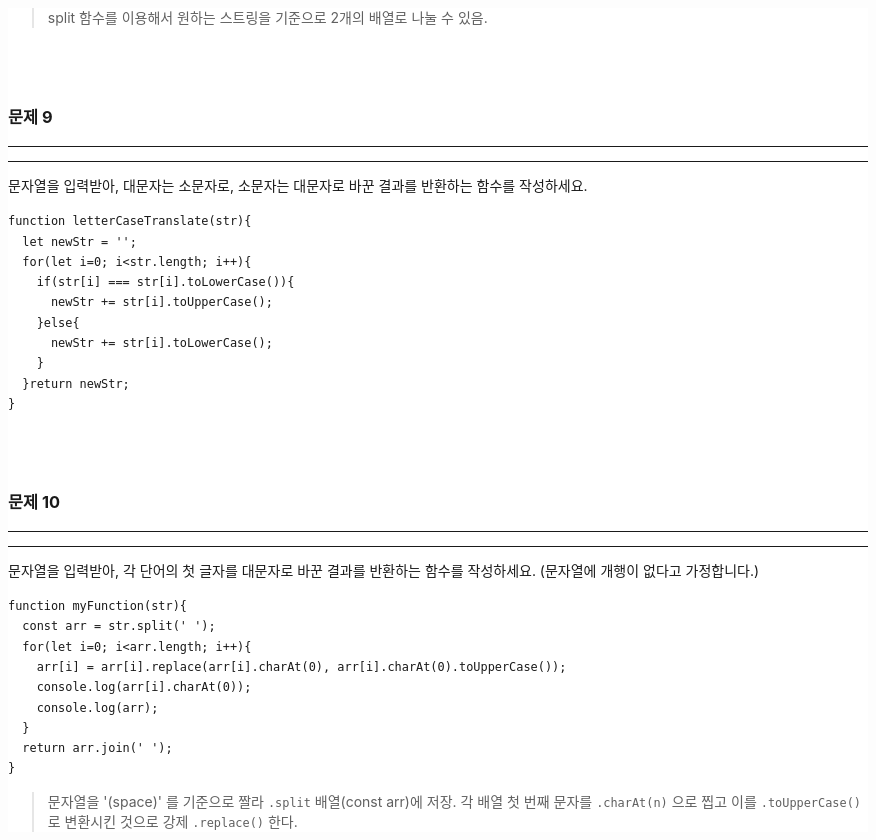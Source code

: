 > split 함수를 이용해서 원하는 스트링을 기준으로 2개의 배열로 나눌 수 있음.





<br></br>
### 문제 9
____
____

문자열을 입력받아, 대문자는 소문자로, 소문자는 대문자로 바꾼 결과를 반환하는 함수를 작성하세요.


```
function letterCaseTranslate(str){
  let newStr = '';
  for(let i=0; i<str.length; i++){
    if(str[i] === str[i].toLowerCase()){
      newStr += str[i].toUpperCase();
    }else{
      newStr += str[i].toLowerCase();
    }
  }return newStr;
}
```






<br></br>
### 문제 10
____
____

문자열을 입력받아, 각 단어의 첫 글자를 대문자로 바꾼 결과를 반환하는 함수를 작성하세요. (문자열에 개행이 없다고 가정합니다.)


```
function myFunction(str){
  const arr = str.split(' ');
  for(let i=0; i<arr.length; i++){
    arr[i] = arr[i].replace(arr[i].charAt(0), arr[i].charAt(0).toUpperCase());
    console.log(arr[i].charAt(0));
    console.log(arr);
  }
  return arr.join(' ');
}
```

> 문자열을 '(space)' 를 기준으로 짤라 `.split` 배열(const arr)에 저장. 각 배열 첫 번째 문자를 `.charAt(n)` 으로 찝고 이를 `.toUpperCase()` 로 변환시킨 것으로 강제 `.replace()` 한다. 





